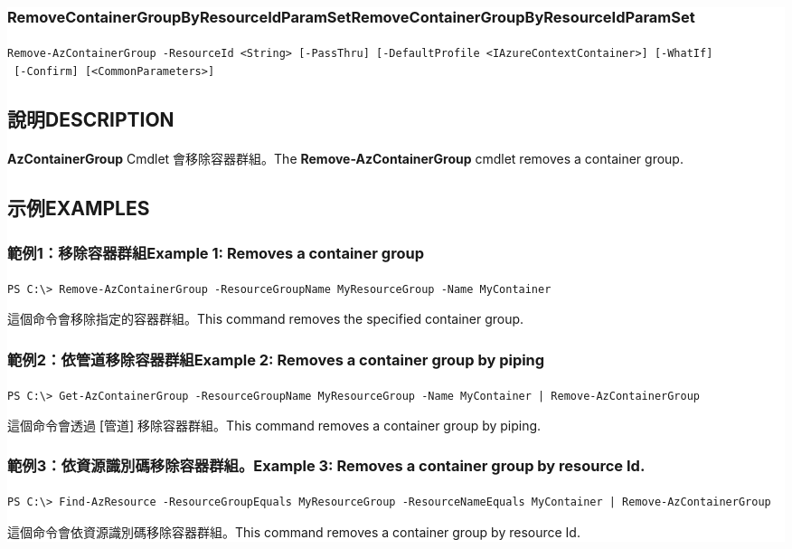 ### <span data-ttu-id="16eca-107">RemoveContainerGroupByResourceIdParamSet</span><span class="sxs-lookup"><span data-stu-id="16eca-107">RemoveContainerGroupByResourceIdParamSet</span></span>
```
Remove-AzContainerGroup -ResourceId <String> [-PassThru] [-DefaultProfile <IAzureContextContainer>] [-WhatIf]
 [-Confirm] [<CommonParameters>]
```

## <span data-ttu-id="16eca-108">說明</span><span class="sxs-lookup"><span data-stu-id="16eca-108">DESCRIPTION</span></span>
<span data-ttu-id="16eca-109">**AzContainerGroup** Cmdlet 會移除容器群組。</span><span class="sxs-lookup"><span data-stu-id="16eca-109">The **Remove-AzContainerGroup** cmdlet removes a container group.</span></span>

## <span data-ttu-id="16eca-110">示例</span><span class="sxs-lookup"><span data-stu-id="16eca-110">EXAMPLES</span></span>

### <span data-ttu-id="16eca-111">範例1：移除容器群組</span><span class="sxs-lookup"><span data-stu-id="16eca-111">Example 1: Removes a container group</span></span>
```
PS C:\> Remove-AzContainerGroup -ResourceGroupName MyResourceGroup -Name MyContainer
```

<span data-ttu-id="16eca-112">這個命令會移除指定的容器群組。</span><span class="sxs-lookup"><span data-stu-id="16eca-112">This command removes the specified container group.</span></span>

### <span data-ttu-id="16eca-113">範例2：依管道移除容器群組</span><span class="sxs-lookup"><span data-stu-id="16eca-113">Example 2: Removes a container group by piping</span></span>
```
PS C:\> Get-AzContainerGroup -ResourceGroupName MyResourceGroup -Name MyContainer | Remove-AzContainerGroup
```

<span data-ttu-id="16eca-114">這個命令會透過 [管道] 移除容器群組。</span><span class="sxs-lookup"><span data-stu-id="16eca-114">This command removes a container group by piping.</span></span>

### <span data-ttu-id="16eca-115">範例3：依資源識別碼移除容器群組。</span><span class="sxs-lookup"><span data-stu-id="16eca-115">Example 3: Removes a container group by resource Id.</span></span>
```
PS C:\> Find-AzResource -ResourceGroupEquals MyResourceGroup -ResourceNameEquals MyContainer | Remove-AzContainerGroup
```

<span data-ttu-id="16eca-116">這個命令會依資源識別碼移除容器群組。</span><span class="sxs-lookup"><span data-stu-id="16eca-116">This command removes a container group by resource Id.</span></span>
